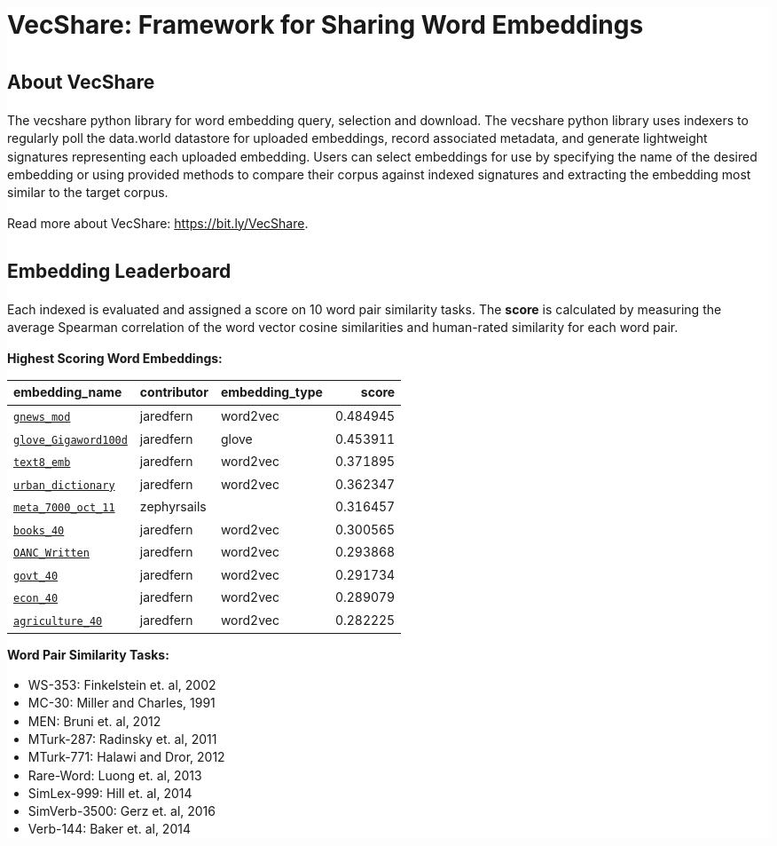 # VecShare: Framework for Sharing Word Embeddings

## About VecShare
The vecshare python library for word embedding query, selection and download. The vecshare python library uses indexers to regularly poll the data.world datastore for uploaded embeddings, record associated metadata, and generate lightweight signatures representing each uploaded embedding. Users can select embeddings for use by specifying the name of the desired embedding or using provided methods to compare their corpus against indexed signatures and extracting the embedding most similar to the target corpus.

Read more about VecShare: <https://bit.ly/VecShare>.

## Embedding Leaderboard
Each indexed is evaluated and assigned a score on 10 word pair similarity tasks. The **score** is calculated by measuring the average Spearman correlation of the word vector cosine similarities and human-rated similarity for each word pair.

**Highest Scoring Word Embeddings:**

[comment]: <> (Leaderboard Start)

| embedding_name                                                                  | contributor   | embedding_type   |    score |
|:--------------------------------------------------------------------------------|:--------------|:-----------------|---------:|
| [`gnews_mod`](https://data.world/jaredfern/google-news-200d)                    | jaredfern     | word2vec         | 0.484945 |
| [`glove_Gigaword100d`](https://data.world/jaredfern/gigaword-glove-embedding)   | jaredfern     | glove            | 0.453911 |
| [`text8_emb`](https://data.world/jaredfern/text-8-w-2-v)                        | jaredfern     | word2vec         | 0.371895 |
| [`urban_dictionary`](https://data.world/jaredfern/urban-dictionary-embedding)   | jaredfern     | word2vec         | 0.362347 |
| [`meta_7000_oct_11`](https://data.world/zephyrsails/tinker2)                    | zephyrsails   |                  | 0.316457 |
| [`books_40`](https://data.world/jaredfern/new-york-times-word-embeddings)       | jaredfern     | word2vec         | 0.300565 |
| [`OANC_Written`](https://data.world/jaredfern/oanc-word-embeddings)             | jaredfern     | word2vec         | 0.293868 |
| [`govt_40`](https://data.world/jaredfern/new-york-times-word-embeddings)        | jaredfern     | word2vec         | 0.291734 |
| [`econ_40`](https://data.world/jaredfern/new-york-times-word-embeddings)        | jaredfern     | word2vec         | 0.289079 |
| [`agriculture_40`](https://data.world/jaredfern/new-york-times-word-embeddings) | jaredfern     | word2vec         | 0.282225 |

[comment]: <> (Leaderboard End)

**Word Pair Similarity Tasks:**
* WS-353: Finkelstein et. al, 2002
* MC-30: Miller and Charles, 1991
* MEN: Bruni et. al, 2012
* MTurk-287: Radinsky et. al, 2011
* MTurk-771: Halawi and Dror, 2012
* Rare-Word: Luong et. al, 2013
* SimLex-999: Hill et. al, 2014
* SimVerb-3500: Gerz et. al, 2016
* Verb-144: Baker et. al, 2014
